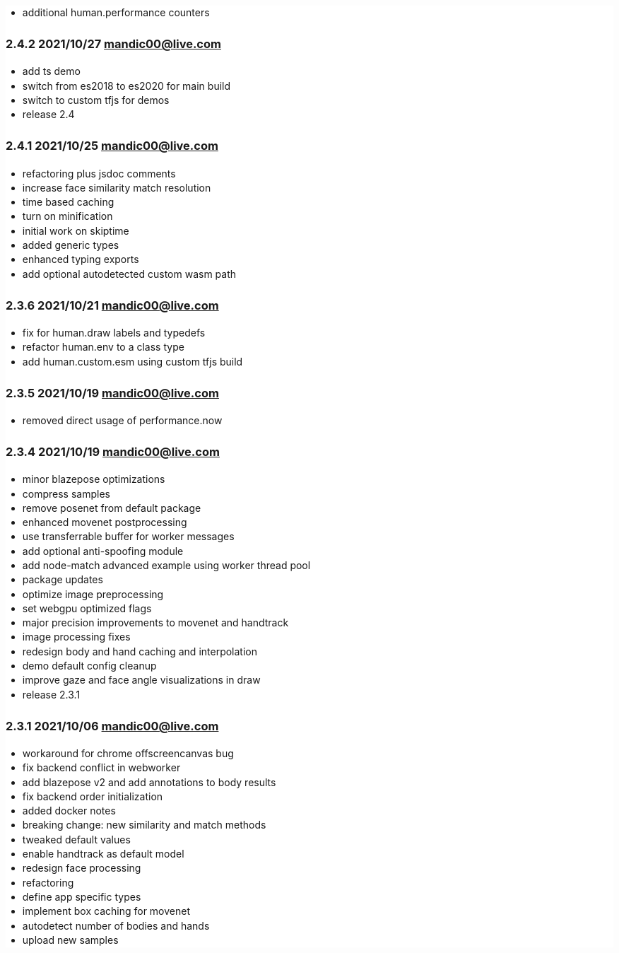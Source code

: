 - additional human.performance counters

### **2.4.2** 2021/10/27 mandic00@live.com

- add ts demo
- switch from es2018 to es2020 for main build
- switch to custom tfjs for demos
- release 2.4

### **2.4.1** 2021/10/25 mandic00@live.com

- refactoring plus jsdoc comments
- increase face similarity match resolution
- time based caching
- turn on minification
- initial work on skiptime
- added generic types
- enhanced typing exports
- add optional autodetected custom wasm path

### **2.3.6** 2021/10/21 mandic00@live.com

- fix for human.draw labels and typedefs
- refactor human.env to a class type
- add human.custom.esm using custom tfjs build

### **2.3.5** 2021/10/19 mandic00@live.com

- removed direct usage of performance.now

### **2.3.4** 2021/10/19 mandic00@live.com

- minor blazepose optimizations
- compress samples
- remove posenet from default package
- enhanced movenet postprocessing
- use transferrable buffer for worker messages
- add optional anti-spoofing module
- add node-match advanced example using worker thread pool
- package updates
- optimize image preprocessing
- set webgpu optimized flags
- major precision improvements to movenet and handtrack
- image processing fixes
- redesign body and hand caching and interpolation
- demo default config cleanup
- improve gaze and face angle visualizations in draw
- release 2.3.1

### **2.3.1** 2021/10/06 mandic00@live.com

- workaround for chrome offscreencanvas bug
- fix backend conflict in webworker
- add blazepose v2 and add annotations to body results
- fix backend order initialization
- added docker notes
- breaking change: new similarity and match methods
- tweaked default values
- enable handtrack as default model
- redesign face processing
- refactoring
- define app specific types
- implement box caching for movenet
- autodetect number of bodies and hands
- upload new samples